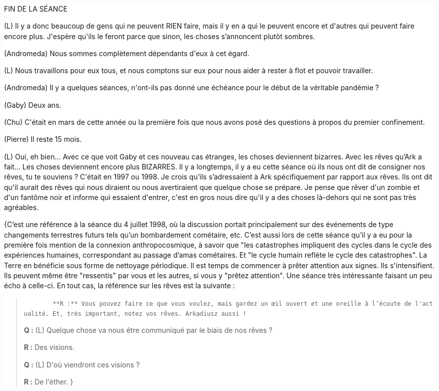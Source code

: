 FIN DE LA SÉANCE

(L) Il y a donc beaucoup de gens qui ne peuvent RIEN faire, mais il y en a qui le peuvent encore et d'autres qui peuvent faire encore plus. J'espère qu'ils le feront parce que sinon, les choses s’annoncent plutôt sombres.

(Andromeda) Nous sommes complètement dépendants d'eux à cet égard.

(L) Nous travaillons pour eux tous, et nous comptons sur eux pour nous aider à rester à flot et pouvoir travailler.

(Andromeda) Il y a quelques séances, n'ont-ils pas donné une échéance pour le début de la véritable pandémie ?

(Gaby) Deux ans.

(Chu) C'était en mars de cette année ou la première fois que nous avons posé des questions à propos du premier confinement.

(Pierre) Il reste 15 mois.

(L) Oui, eh bien... Avec ce que voit Gaby et ces nouveau cas étranges, les choses deviennent bizarres. Avec les rêves qu’Ark a fait... Les choses deviennent encore plus BIZARRES. Il y a longtemps, il y a eu cette séance où ils nous ont dit de consigner nos rêves, tu te souviens ? C'était en 1997 ou 1998. Je crois qu’ils s’adressaient à Ark spécifiquement par rapport aux rêves. Ils ont dit qu'il aurait des rêves qui nous diraient ou nous avertiraient que quelque chose se prépare. Je pense que rêver d'un zombie et d'un fantôme noir et informe qui essaient d'entrer, c'est en gros nous dire qu'il y a des choses là-dehors qui ne sont pas très agréables.

{C’est une référence à la séance du 4 juillet 1998, où la discussion portait principalement sur des événements de type changements terrestres futurs tels qu’un bombardement cométaire, etc. C’est aussi lors de cette séance qu’il y a eu pour la première fois mention de la connexion anthropocosmique, à savoir que "les catastrophes impliquent des cycles dans le cycle des expériences humaines, correspondant au passage d’amas cométaires. Et "le cycle humain reflète le cycle des catastrophes". La Terre en bénéficie sous forme de nettoyage périodique. Il est temps de commencer à prêter attention aux signes. Ils s'intensifient. Ils peuvent même être "ressentis" par vous et les autres, si vous y "prêtez attention". Une séance très intéressante faisant un peu écho à celle-ci. En tout cas, la référence sur les rêves est la suivante :





<blockquote data-attributes="" data-quote="" data-source="" class="bbCodeBlock bbCodeBlock--expandable bbCodeBlock--quote js-expandWatch">
	
	
		
		
			**R :** Vous pouvez faire ce que vous voulez, mais gardez un œil ouvert et une oreille à l’écoute de l'actualité. Et, très important, notez vos rêves. Arkadiusz aussi !

 **Q :** (L) Quelque chose va nous être communiqué par le biais de nos rêves ?

 **R :** Des visions.

 **Q :** (L) D'où viendront ces visions ?

 **R :** De l'éther. }
		
		
	